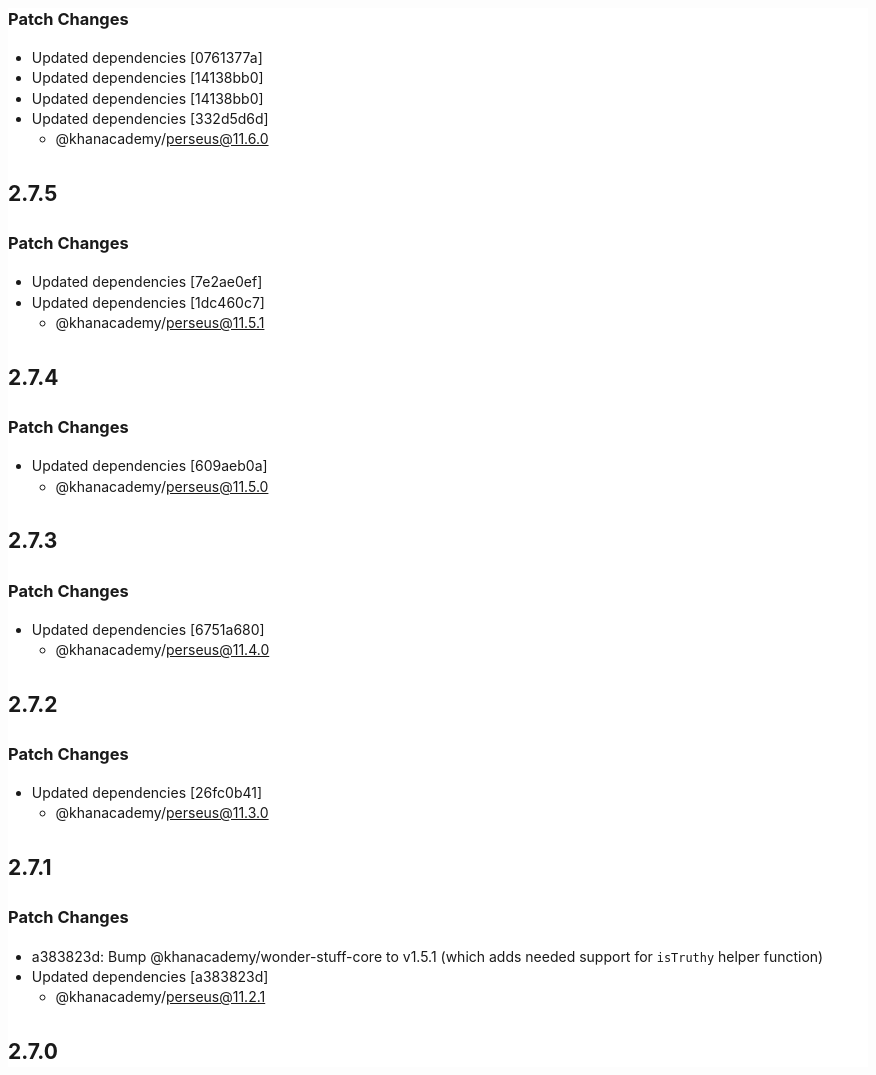 ### Patch Changes

-   Updated dependencies [0761377a]
-   Updated dependencies [14138bb0]
-   Updated dependencies [14138bb0]
-   Updated dependencies [332d5d6d]
    -   @khanacademy/perseus@11.6.0

## 2.7.5

### Patch Changes

-   Updated dependencies [7e2ae0ef]
-   Updated dependencies [1dc460c7]
    -   @khanacademy/perseus@11.5.1

## 2.7.4

### Patch Changes

-   Updated dependencies [609aeb0a]
    -   @khanacademy/perseus@11.5.0

## 2.7.3

### Patch Changes

-   Updated dependencies [6751a680]
    -   @khanacademy/perseus@11.4.0

## 2.7.2

### Patch Changes

-   Updated dependencies [26fc0b41]
    -   @khanacademy/perseus@11.3.0

## 2.7.1

### Patch Changes

-   a383823d: Bump @khanacademy/wonder-stuff-core to v1.5.1 (which adds needed support for `isTruthy` helper function)
-   Updated dependencies [a383823d]
    -   @khanacademy/perseus@11.2.1

## 2.7.0
